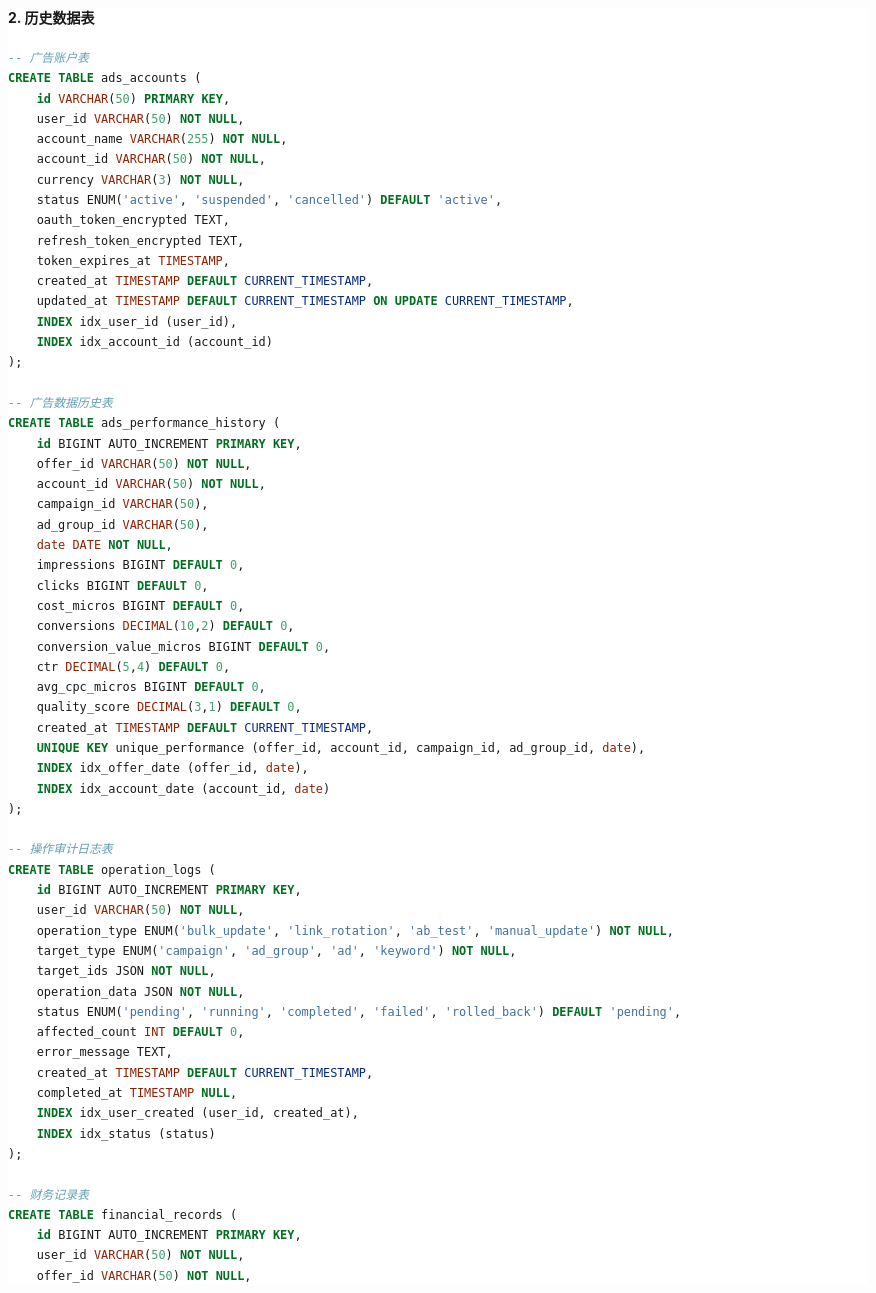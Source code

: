 #### 2. 历史数据表

```sql
-- 广告账户表
CREATE TABLE ads_accounts (
    id VARCHAR(50) PRIMARY KEY,
    user_id VARCHAR(50) NOT NULL,
    account_name VARCHAR(255) NOT NULL,
    account_id VARCHAR(50) NOT NULL,
    currency VARCHAR(3) NOT NULL,
    status ENUM('active', 'suspended', 'cancelled') DEFAULT 'active',
    oauth_token_encrypted TEXT,
    refresh_token_encrypted TEXT,
    token_expires_at TIMESTAMP,
    created_at TIMESTAMP DEFAULT CURRENT_TIMESTAMP,
    updated_at TIMESTAMP DEFAULT CURRENT_TIMESTAMP ON UPDATE CURRENT_TIMESTAMP,
    INDEX idx_user_id (user_id),
    INDEX idx_account_id (account_id)
);

-- 广告数据历史表
CREATE TABLE ads_performance_history (
    id BIGINT AUTO_INCREMENT PRIMARY KEY,
    offer_id VARCHAR(50) NOT NULL,
    account_id VARCHAR(50) NOT NULL,
    campaign_id VARCHAR(50),
    ad_group_id VARCHAR(50),
    date DATE NOT NULL,
    impressions BIGINT DEFAULT 0,
    clicks BIGINT DEFAULT 0,
    cost_micros BIGINT DEFAULT 0,
    conversions DECIMAL(10,2) DEFAULT 0,
    conversion_value_micros BIGINT DEFAULT 0,
    ctr DECIMAL(5,4) DEFAULT 0,
    avg_cpc_micros BIGINT DEFAULT 0,
    quality_score DECIMAL(3,1) DEFAULT 0,
    created_at TIMESTAMP DEFAULT CURRENT_TIMESTAMP,
    UNIQUE KEY unique_performance (offer_id, account_id, campaign_id, ad_group_id, date),
    INDEX idx_offer_date (offer_id, date),
    INDEX idx_account_date (account_id, date)
);

-- 操作审计日志表
CREATE TABLE operation_logs (
    id BIGINT AUTO_INCREMENT PRIMARY KEY,
    user_id VARCHAR(50) NOT NULL,
    operation_type ENUM('bulk_update', 'link_rotation', 'ab_test', 'manual_update') NOT NULL,
    target_type ENUM('campaign', 'ad_group', 'ad', 'keyword') NOT NULL,
    target_ids JSON NOT NULL,
    operation_data JSON NOT NULL,
    status ENUM('pending', 'running', 'completed', 'failed', 'rolled_back') DEFAULT 'pending',
    affected_count INT DEFAULT 0,
    error_message TEXT,
    created_at TIMESTAMP DEFAULT CURRENT_TIMESTAMP,
    completed_at TIMESTAMP NULL,
    INDEX idx_user_created (user_id, created_at),
    INDEX idx_status (status)
);

-- 财务记录表
CREATE TABLE financial_records (
    id BIGINT AUTO_INCREMENT PRIMARY KEY,
    user_id VARCHAR(50) NOT NULL,
    offer_id VARCHAR(50) NOT NULL,
```
